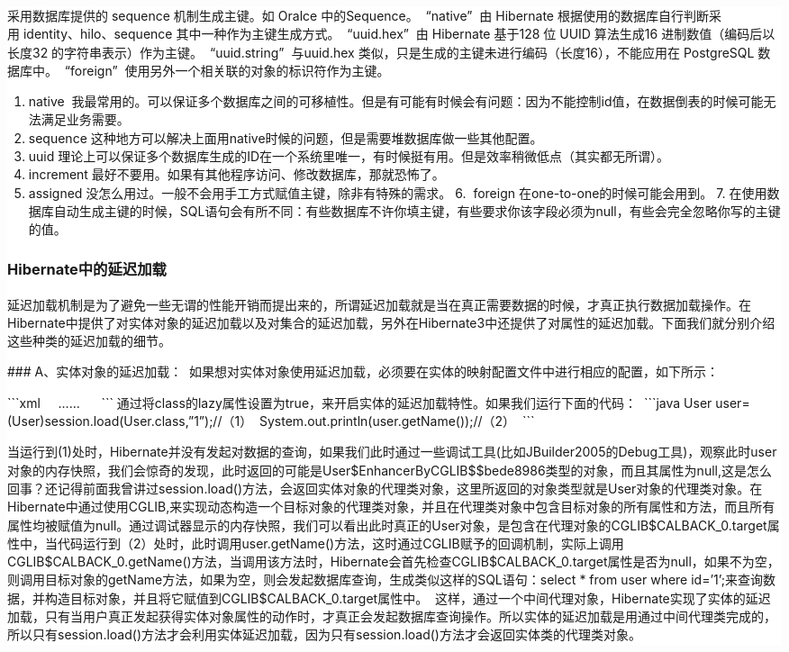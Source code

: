 采用数据库提供的 sequence 机制生成主键。如 Oralce 中的Sequence。 
“native” 
由 Hibernate 根据使用的数据库自行判断采用 identity、hilo、sequence 其中一种作为主键生成方式。 
“uuid.hex” 
由 Hibernate 基于128 位 UUID 算法生成16 进制数值（编码后以长度32 的字符串表示）作为主键。 
“uuid.string” 
与uuid.hex 类似，只是生成的主键未进行编码（长度16），不能应用在 PostgreSQL 数据库中。 
“foreign” 
使用另外一个相关联的对象的标识符作为主键。
1. native 
我最常用的。可以保证多个数据库之间的可移植性。但是有可能有时候会有问题：因为不能控制id值，在数据倒表的时候可能无法满足业务需要。
2. sequence
这种地方可以解决上面用native时候的问题，但是需要堆数据库做一些其他配置。
3. uuid
理论上可以保证多个数据库生成的ID在一个系统里唯一，有时候挺有用。但是效率稍微低点（其实都无所谓）。
4. increment
最好不要用。如果有其他程序访问、修改数据库，那就恐怖了。
5. assigned
没怎么用过。一般不会用手工方式赋值主键，除非有特殊的需求。
6.  foreign
在one-to-one的时候可能会用到。
7. 在使用数据库自动生成主键的时候，SQL语句会有所不同：有些数据库不许你填主键，有些要求你该字段必须为null，有些会完全忽略你写的主键的值。
</p>

### Hibernate中的延迟加载

<p>
延迟加载机制是为了避免一些无谓的性能开销而提出来的，所谓延迟加载就是当在真正需要数据的时候，才真正执行数据加载操作。在Hibernate中提供了对实体对象的延迟加载以及对集合的延迟加载，另外在Hibernate3中还提供了对属性的延迟加载。下面我们就分别介绍这些种类的延迟加载的细节。
</p>
<p>
### A、实体对象的延迟加载： 
如果想对实体对象使用延迟加载，必须要在实体的映射配置文件中进行相应的配置，如下所示：
</p>
```xml
<hibernate-mapping> 
<class name=”net.ftng.entity.user” table=”user” lazy=”true”> 
…… 
</class> 
</hibernate-mapping> 
```
通过将class的lazy属性设置为true，来开启实体的延迟加载特性。如果我们运行下面的代码： 
```java
User user=(User)session.load(User.class,”1”);//（1） 
System.out.println(user.getName());//（2） 
```
<p>
当运行到(1)处时，Hibernate并没有发起对数据的查询，如果我们此时通过一些调试工具(比如JBuilder2005的Debug工具)，观察此时user对象的内存快照，我们会惊奇的发现，此时返回的可能是User$EnhancerByCGLIB$$bede8986类型的对象，而且其属性为null,这是怎么回事？还记得前面我曾讲过session.load()方法，会返回实体对象的代理类对象，这里所返回的对象类型就是User对象的代理类对象。在Hibernate中通过使用CGLIB,来实现动态构造一个目标对象的代理类对象，并且在代理类对象中包含目标对象的所有属性和方法，而且所有属性均被赋值为null。通过调试器显示的内存快照，我们可以看出此时真正的User对象，是包含在代理对象的CGLIB$CALBACK_0.target属性中，当代码运行到（2）处时，此时调用user.getName()方法，这时通过CGLIB赋予的回调机制，实际上调用CGLIB$CALBACK_0.getName()方法，当调用该方法时，Hibernate会首先检查CGLIB$CALBACK_0.target属性是否为null，如果不为空，则调用目标对象的getName方法，如果为空，则会发起数据库查询，生成类似这样的SQL语句：select * from user where id=’1’;来查询数据，并构造目标对象，并且将它赋值到CGLIB$CALBACK_0.target属性中。 
这样，通过一个中间代理对象，Hibernate实现了实体的延迟加载，只有当用户真正发起获得实体对象属性的动作时，才真正会发起数据库查询操作。所以实体的延迟加载是用通过中间代理类完成的，所以只有session.load()方法才会利用实体延迟加载，因为只有session.load()方法才会返回实体类的代理类对象。 
</p>
